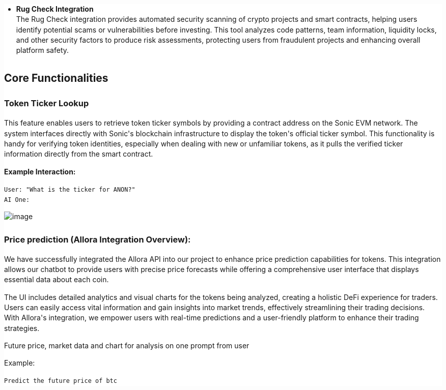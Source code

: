 - **Rug Check Integration**  
  The Rug Check integration provides automated security scanning of crypto projects and smart contracts, helping users identify potential scams or vulnerabilities before investing. This tool analyzes code patterns, team information, liquidity locks, and other security factors to produce risk assessments, protecting users from fraudulent projects and enhancing overall platform safety.

## Core Functionalities

### Token Ticker Lookup

This feature enables users to retrieve token ticker symbols by providing a contract address on the Sonic EVM network. The system interfaces directly with Sonic's blockchain infrastructure to display the token's official ticker symbol. This functionality is handy for verifying token identities, especially when dealing with new or unfamiliar tokens, as it pulls the verified ticker information directly from the smart contract.

**Example Interaction:**

```
User: "What is the ticker for ANON?"
AI One:
```

![image](https://hackmd.io/_uploads/BJLPzlPoyx.png)

### Price prediction (Allora Integration Overview):

We have successfully integrated the Allora API into our project to enhance price prediction capabilities for tokens. This integration allows our chatbot to provide users with precise price forecasts while offering a comprehensive user interface that displays essential data about each coin.

The UI includes detailed analytics and visual charts for the tokens being analyzed, creating a holistic DeFi experience for traders. Users can easily access vital information and gain insights into market trends, effectively streamlining their trading decisions. With Allora's integration, we empower users with real-time predictions and a user-friendly platform to enhance their trading strategies.

Future price, market data and chart for analysis on one prompt from user

Example:

```
Predict the future price of btc
```
